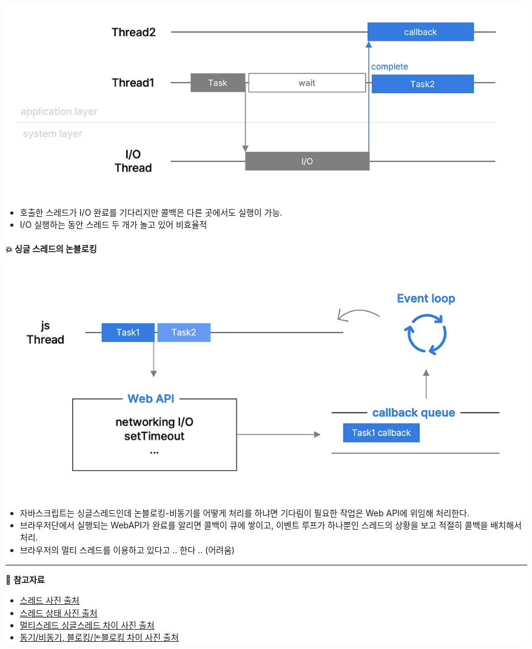 ![image.png](./images/09-6.png)

- 호출한 스레드가 I/O 완료를 기다리지만 콜백은 다른 곳에서도 실행이 가능.
- I/O 실행하는 동안 스레드 두 개가 놀고 있어 비효율적

#### 💥 싱글 스레드의 논블로킹

![image.png](./images/09-7.png)

- 자바스크립트는 싱글스레드인데 논블로킹-비동기를 어떻게 처리를 하냐면 기다림이 필요한 작업은 Web API에 위임해 처리한다.
- 브라우저단에서 실행되는 WebAPI가 완료를 알리면 콜백이 큐에 쌓이고, 이벤트 루프가 하나뿐인 스레드의 상황을 보고 적절히 콜백을 배치해서 처리.
- 브라우저의 멀티 스레드를 이용하고 있다고 .. 한다 .. (어려움)

---

📔 **참고자료**

- [스레드 사진 출처](https://fastcampus.co.kr/media_branding_cs)
- [스레드 상태 사진 출처](https://velog.io/@sa1341/%EB%A9%80%ED%8B%B0-%EC%8A%A4%EB%A0%88%EB%93%9C%EC%9D%98-%EC%83%81%ED%83%9C-%EC%A0%9C%EC%96%B4)
- [멀티스레드 싱글스레드 차이 사진 출처](https://velog.io/@gil0127/%EC%8B%B1%EA%B8%80%EC%8A%A4%EB%A0%88%EB%93%9CSingle-thread-vs-%EB%A9%80%ED%8B%B0%EC%8A%A4%EB%A0%88%EB%93%9C-Multi-thread-t5gv4udj)
- [동기/비동기, 블로킹/논블로킹 차이 사진 출처](https://dokit.tistory.com/35)
